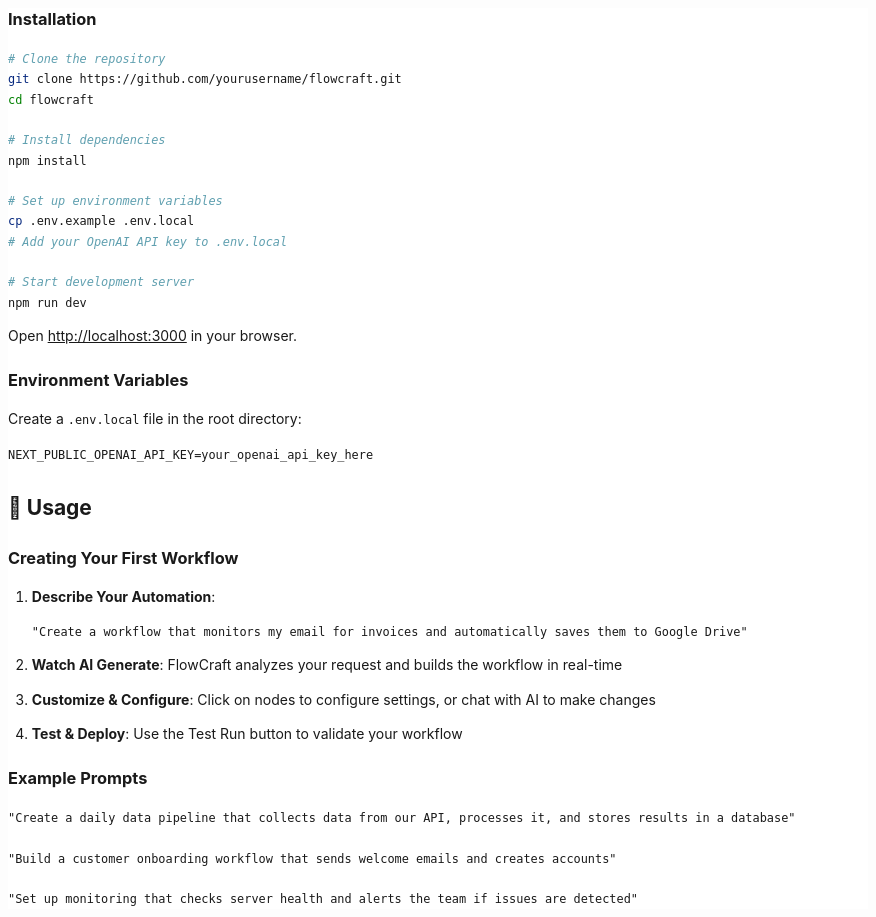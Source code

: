 ### Installation

```bash
# Clone the repository
git clone https://github.com/yourusername/flowcraft.git
cd flowcraft

# Install dependencies
npm install

# Set up environment variables
cp .env.example .env.local
# Add your OpenAI API key to .env.local

# Start development server
npm run dev
```

Open [http://localhost:3000](http://localhost:3000) in your browser.

### Environment Variables

Create a `.env.local` file in the root directory:

```env
NEXT_PUBLIC_OPENAI_API_KEY=your_openai_api_key_here
```

## 🎯 Usage

### Creating Your First Workflow

1. **Describe Your Automation**: 
   ```
   "Create a workflow that monitors my email for invoices and automatically saves them to Google Drive"
   ```

2. **Watch AI Generate**: FlowCraft analyzes your request and builds the workflow in real-time

3. **Customize & Configure**: Click on nodes to configure settings, or chat with AI to make changes

4. **Test & Deploy**: Use the Test Run button to validate your workflow

### Example Prompts

```
"Create a daily data pipeline that collects data from our API, processes it, and stores results in a database"

"Build a customer onboarding workflow that sends welcome emails and creates accounts"

"Set up monitoring that checks server health and alerts the team if issues are detected"
```
